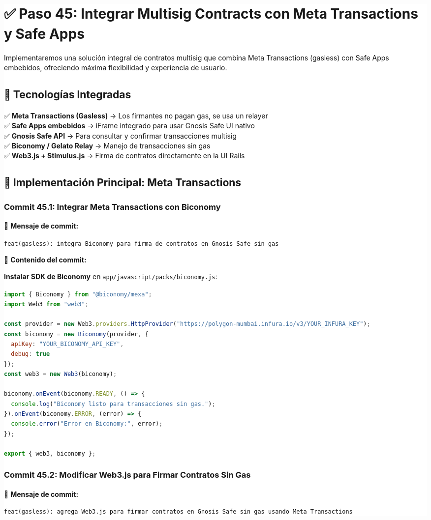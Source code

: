 # ✅ Paso 45: Integrar Multisig Contracts con Meta Transactions y Safe Apps

Implementaremos una solución integral de contratos multisig que combina Meta Transactions (gasless) con Safe Apps embebidos, ofreciendo máxima flexibilidad y experiencia de usuario.

## 🎯 Tecnologías Integradas

✅ **Meta Transactions (Gasless)** → Los firmantes no pagan gas, se usa un relayer  
✅ **Safe Apps embebidos** → iFrame integrado para usar Gnosis Safe UI nativo  
✅ **Gnosis Safe API** → Para consultar y confirmar transacciones multisig  
✅ **Biconomy / Gelato Relay** → Manejo de transacciones sin gas  
✅ **Web3.js + Stimulus.js** → Firma de contratos directamente en la UI Rails  

## 📌 Implementación Principal: Meta Transactions

### Commit 45.1: Integrar Meta Transactions con Biconomy

🔹 **Mensaje de commit:**
```
feat(gasless): integra Biconomy para firma de contratos en Gnosis Safe sin gas
```

🔹 **Contenido del commit:**

**Instalar SDK de Biconomy** en `app/javascript/packs/biconomy.js`:
```javascript
import { Biconomy } from "@biconomy/mexa";
import Web3 from "web3";

const provider = new Web3.providers.HttpProvider("https://polygon-mumbai.infura.io/v3/YOUR_INFURA_KEY");
const biconomy = new Biconomy(provider, { 
  apiKey: "YOUR_BICONOMY_API_KEY", 
  debug: true 
});
const web3 = new Web3(biconomy);

biconomy.onEvent(biconomy.READY, () => {
  console.log("Biconomy listo para transacciones sin gas.");
}).onEvent(biconomy.ERROR, (error) => {
  console.error("Error en Biconomy:", error);
});

export { web3, biconomy };
```

### Commit 45.2: Modificar Web3.js para Firmar Contratos Sin Gas

🔹 **Mensaje de commit:**
```
feat(gasless): agrega Web3.js para firmar contratos en Gnosis Safe sin gas usando Meta Transactions
```
